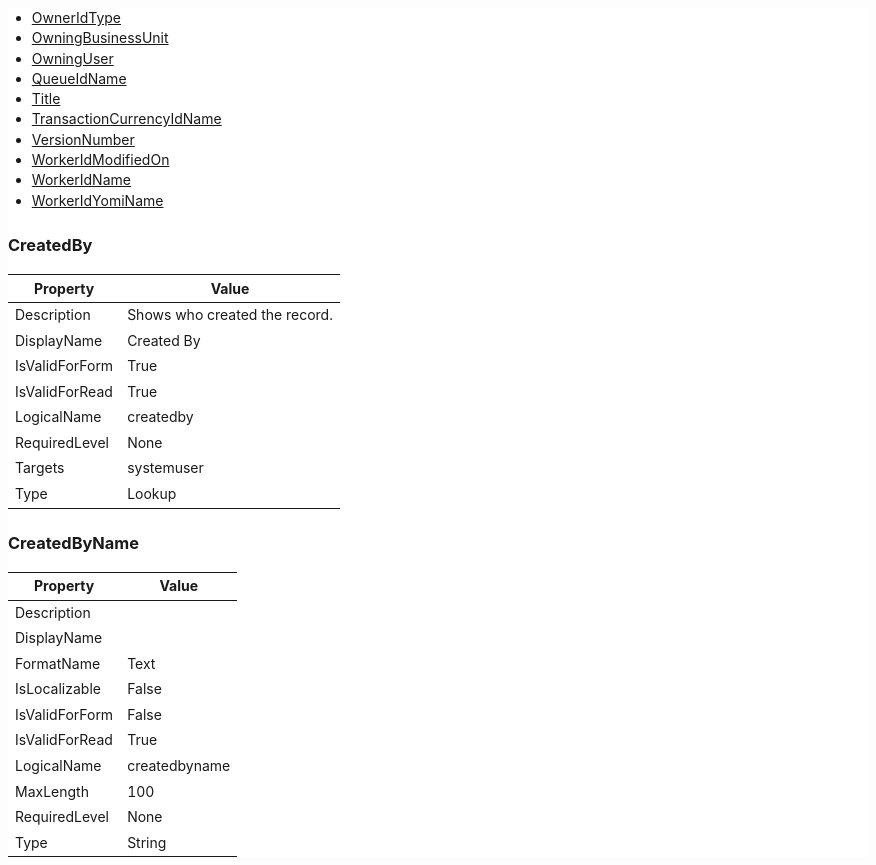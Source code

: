 - [OwnerIdType](#BKMK_OwnerIdType)
- [OwningBusinessUnit](#BKMK_OwningBusinessUnit)
- [OwningUser](#BKMK_OwningUser)
- [QueueIdName](#BKMK_QueueIdName)
- [Title](#BKMK_Title)
- [TransactionCurrencyIdName](#BKMK_TransactionCurrencyIdName)
- [VersionNumber](#BKMK_VersionNumber)
- [WorkerIdModifiedOn](#BKMK_WorkerIdModifiedOn)
- [WorkerIdName](#BKMK_WorkerIdName)
- [WorkerIdYomiName](#BKMK_WorkerIdYomiName)


### <a name="BKMK_CreatedBy"></a> CreatedBy

|Property|Value|
|--------|-----|
|Description|Shows who created the record.|
|DisplayName|Created By|
|IsValidForForm|True|
|IsValidForRead|True|
|LogicalName|createdby|
|RequiredLevel|None|
|Targets|systemuser|
|Type|Lookup|


### <a name="BKMK_CreatedByName"></a> CreatedByName

|Property|Value|
|--------|-----|
|Description||
|DisplayName||
|FormatName|Text|
|IsLocalizable|False|
|IsValidForForm|False|
|IsValidForRead|True|
|LogicalName|createdbyname|
|MaxLength|100|
|RequiredLevel|None|
|Type|String|
